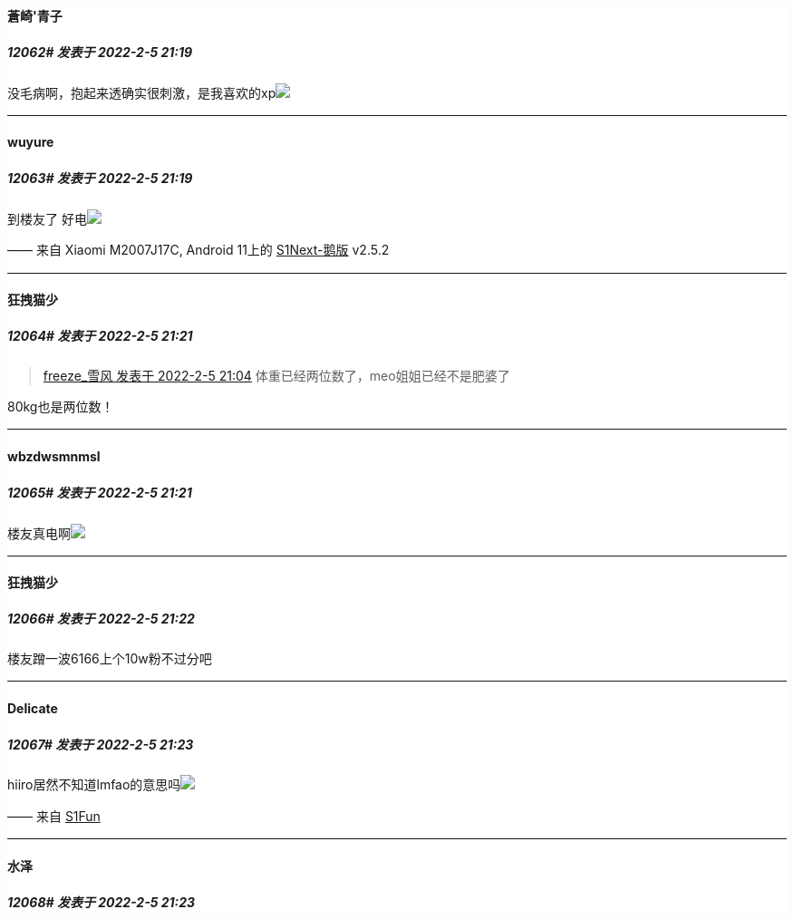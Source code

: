 ####  蒼崎'青子  
##### 12062#       发表于 2022-2-5 21:19

没毛病啊，抱起来透确实很刺激，是我喜欢的xp<img src="https://static.saraba1st.com/image/smiley/face2017/077.png" referrerpolicy="no-referrer">

*****

####  wuyure  
##### 12063#       发表于 2022-2-5 21:19

到楼友了
好电<img src="https://static.saraba1st.com/image/smiley/face2017/067.png" referrerpolicy="no-referrer">

—— 来自 Xiaomi M2007J17C, Android 11上的 [S1Next-鹅版](https://github.com/ykrank/S1-Next/releases) v2.5.2

*****

####  狂拽猫少  
##### 12064#       发表于 2022-2-5 21:21

<blockquote><a href="httphttps://bbs.saraba1st.com/2b/forum.php?mod=redirect&amp;goto=findpost&amp;pid=54560250&amp;ptid=2047771" target="_blank">freeze_雪风 发表于 2022-2-5 21:04</a>
体重已经两位数了，meo姐姐已经不是肥婆了</blockquote>
80kg也是两位数！

*****

####  wbzdwsmnmsl  
##### 12065#       发表于 2022-2-5 21:21

楼友真电啊<img src="https://static.saraba1st.com/image/smiley/face2017/009.gif" referrerpolicy="no-referrer">

*****

####  狂拽猫少  
##### 12066#       发表于 2022-2-5 21:22

楼友蹭一波6166上个10w粉不过分吧

*****

####  Delicate  
##### 12067#       发表于 2022-2-5 21:23

hiiro居然不知道lmfao的意思吗<img src="https://static.saraba1st.com/image/smiley/face2017/009.gif" referrerpolicy="no-referrer">

—— 来自 [S1Fun](https://s1fun.koalcat.com)

*****

####  水泽  
##### 12068#       发表于 2022-2-5 21:23
